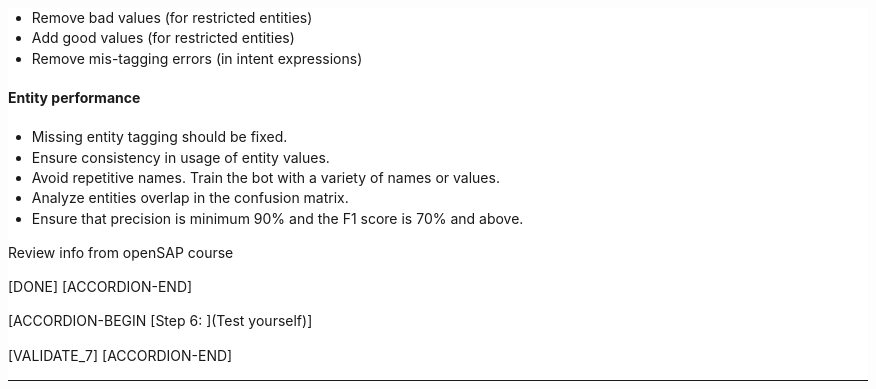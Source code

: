 - Remove bad values (for restricted entities)
- Add good values (for restricted entities)
- Remove mis-tagging errors (in intent expressions)


#### Entity performance

- Missing entity tagging should be fixed.
- Ensure consistency in usage of entity values.
- Avoid repetitive names. Train the bot with a variety of names or values.
- Analyze entities overlap in the confusion matrix.
- Ensure that precision is minimum 90% and the F1 score is 70% and above.

Review info from openSAP course

[DONE]
[ACCORDION-END]

[ACCORDION-BEGIN [Step 6: ](Test yourself)]



[VALIDATE_7]
[ACCORDION-END]



---
